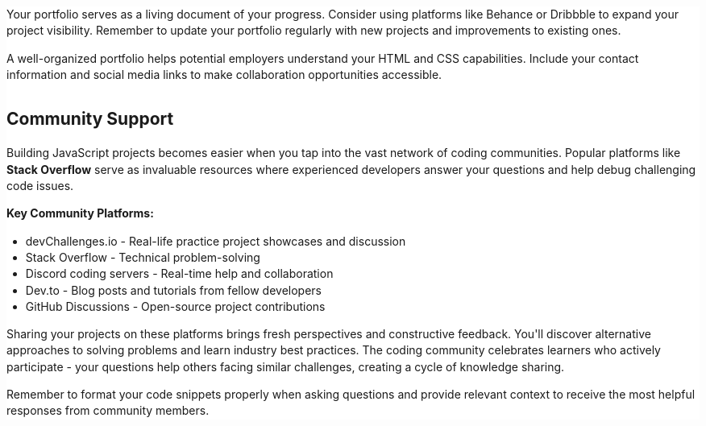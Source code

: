 Your portfolio serves as a living document of your progress. Consider using platforms like Behance or Dribbble to expand your project visibility. Remember to update your portfolio regularly with new projects and improvements to existing ones.

A well-organized portfolio helps potential employers understand your HTML and CSS capabilities. Include your contact information and social media links to make collaboration opportunities accessible.

## Community Support

Building JavaScript projects becomes easier when you tap into the vast network of coding communities. Popular platforms like **Stack Overflow** serve as invaluable resources where experienced developers answer your questions and help debug challenging code issues.

**Key Community Platforms:**

- devChallenges.io - Real-life practice project showcases and discussion
- Stack Overflow - Technical problem-solving
- Discord coding servers - Real-time help and collaboration
- Dev.to - Blog posts and tutorials from fellow developers
- GitHub Discussions - Open-source project contributions

Sharing your projects on these platforms brings fresh perspectives and constructive feedback. You'll discover alternative approaches to solving problems and learn industry best practices. The coding community celebrates learners who actively participate - your questions help others facing similar challenges, creating a cycle of knowledge sharing.

Remember to format your code snippets properly when asking questions and provide relevant context to receive the most helpful responses from community members.
